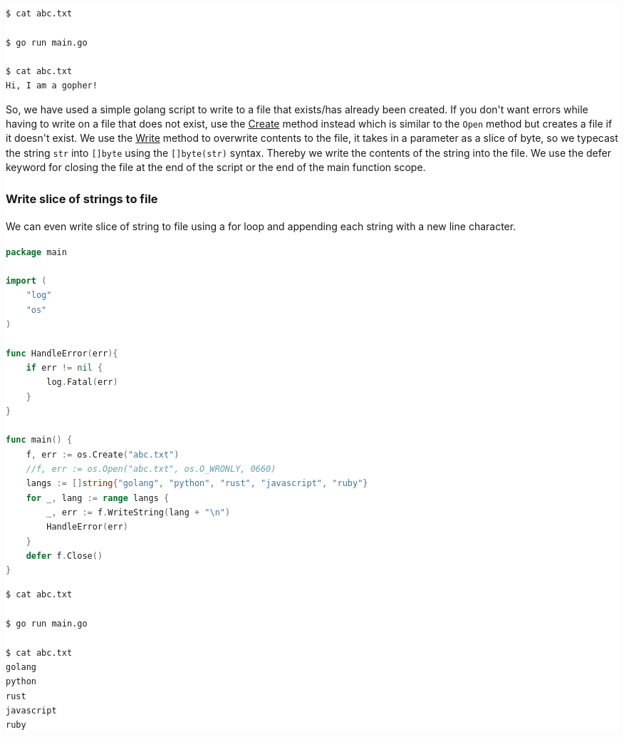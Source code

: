 ```bash
$ cat abc.txt

$ go run main.go

$ cat abc.txt
Hi, I am a gopher!
```

So, we have used a simple golang script to write to a file that exists/has already been created. If you don't want errors while having to write on a file that does not exist, use the [Create](https://pkg.go.dev/os#Create) method instead which is similar to the `Open` method but creates a file if it doesn't exist. We use the [Write](https://pkg.go.dev/os#File.Write) method to overwrite contents to the file, it takes in a parameter as a slice of byte, so we typecast the string `str` into `[]byte` using the `[]byte(str)` syntax. Thereby we write the contents of the string into the file. We use the defer keyword for closing the file at the end of the script or the end of the main function scope.

### Write slice of strings to file

We can even write slice of string to file using a for loop and appending each string with a new line character.

```go
package main

import (
	"log"
	"os"
)

func HandleError(err){
    if err != nil {
        log.Fatal(err)
    }
}

func main() {
	f, err := os.Create("abc.txt")
	//f, err := os.Open("abc.txt", os.O_WRONLY, 0660)
	langs := []string{"golang", "python", "rust", "javascript", "ruby"}
	for _, lang := range langs {
		_, err := f.WriteString(lang + "\n")
		HandleError(err)
	}
	defer f.Close()
}
```

```plaintext
$ cat abc.txt

$ go run main.go

$ cat abc.txt
golang
python
rust
javascript
ruby
```
